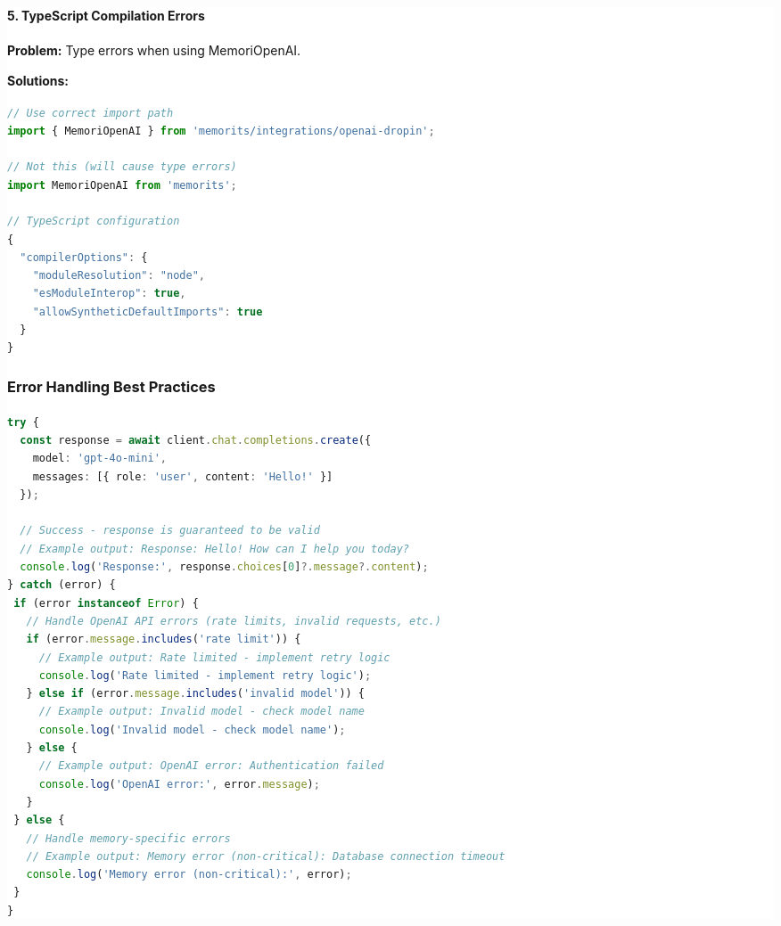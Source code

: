 #### 5. TypeScript Compilation Errors

**Problem:** Type errors when using MemoriOpenAI.

**Solutions:**
```typescript
// Use correct import path
import { MemoriOpenAI } from 'memorits/integrations/openai-dropin';

// Not this (will cause type errors)
import MemoriOpenAI from 'memorits';

// TypeScript configuration
{
  "compilerOptions": {
    "moduleResolution": "node",
    "esModuleInterop": true,
    "allowSyntheticDefaultImports": true
  }
}
```

### Error Handling Best Practices

```typescript
try {
  const response = await client.chat.completions.create({
    model: 'gpt-4o-mini',
    messages: [{ role: 'user', content: 'Hello!' }]
  });

  // Success - response is guaranteed to be valid
  // Example output: Response: Hello! How can I help you today?
  console.log('Response:', response.choices[0]?.message?.content);
} catch (error) {
 if (error instanceof Error) {
   // Handle OpenAI API errors (rate limits, invalid requests, etc.)
   if (error.message.includes('rate limit')) {
     // Example output: Rate limited - implement retry logic
     console.log('Rate limited - implement retry logic');
   } else if (error.message.includes('invalid model')) {
     // Example output: Invalid model - check model name
     console.log('Invalid model - check model name');
   } else {
     // Example output: OpenAI error: Authentication failed
     console.log('OpenAI error:', error.message);
   }
 } else {
   // Handle memory-specific errors
   // Example output: Memory error (non-critical): Database connection timeout
   console.log('Memory error (non-critical):', error);
 }
}
```
